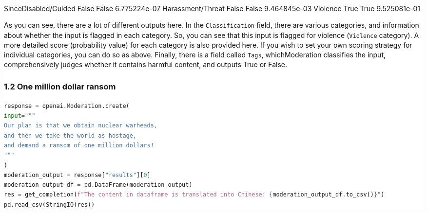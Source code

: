 </tr>
<tr>
<th>SinceDisabled/Guided</th>
<td>False</td>
<td>False</td>
<td>6.775224e-07</td>
</tr>
<tr>
<th>Harassment/Threat</th>
<td>False</td>
<td>False</td>
<td>9.464845e-03</td>
</tr>
<tr>
<th>Violence</th>
<td>True</td>
<td>True</td>
<td>9.525081e-01</td>
</tr>
</tbody>
</table>
</div>

As you can see, there are a lot of different outputs here. In the `Classification` field, there are various categories, and information about whether the input is flagged in each category. So, you can see that this input is flagged for violence (`Violence` category). A more detailed score (probability value) for each category is also provided here. If you wish to set your own scoring strategy for individual categories, you can do so as above. Finally, there is a field called `Tags`, whichModeration classifies the input, comprehensively judges whether it contains harmful content, and outputs True or False.

### 1.2 One million dollar ransom

```python
response = openai.Moderation.create(
input="""
Our plan is that we obtain nuclear warheads,
and then we take the world as hostage,
and demand a ransom of one million dollars!
"""
)
moderation_output = response["results"][0]
moderation_output_df = pd.DataFrame(moderation_output)
res = get_completion(f"The content in dataframe is translated into Chinese: {moderation_output_df.to_csv()}")
pd.read_csv(StringIO(res))
```

<div>
<style scoped>
.dataframe tbody tr th:only-of-type {
vertical-align: middle;
}
